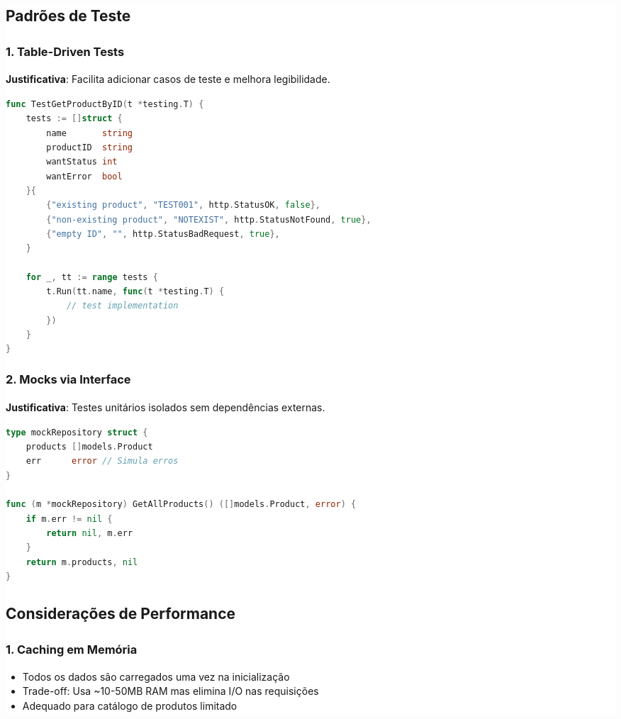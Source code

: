 ## Padrões de Teste

### 1. Table-Driven Tests

**Justificativa**: Facilita adicionar casos de teste e melhora legibilidade.

```go
func TestGetProductByID(t *testing.T) {
    tests := []struct {
        name       string
        productID  string
        wantStatus int
        wantError  bool
    }{
        {"existing product", "TEST001", http.StatusOK, false},
        {"non-existing product", "NOTEXIST", http.StatusNotFound, true},
        {"empty ID", "", http.StatusBadRequest, true},
    }
    
    for _, tt := range tests {
        t.Run(tt.name, func(t *testing.T) {
            // test implementation
        })
    }
}
```

### 2. Mocks via Interface

**Justificativa**: Testes unitários isolados sem dependências externas.

```go
type mockRepository struct {
    products []models.Product
    err      error // Simula erros
}

func (m *mockRepository) GetAllProducts() ([]models.Product, error) {
    if m.err != nil {
        return nil, m.err
    }
    return m.products, nil
}
```

## Considerações de Performance

### 1. Caching em Memória
- Todos os dados são carregados uma vez na inicialização
- Trade-off: Usa ~10-50MB RAM mas elimina I/O nas requisições
- Adequado para catálogo de produtos limitado
